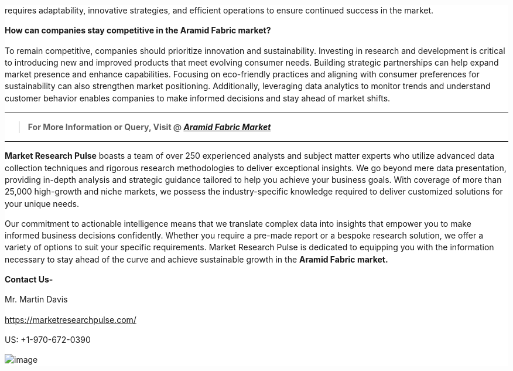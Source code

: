 requires adaptability, innovative strategies, and efficient operations to ensure continued success in the market.</p><p><strong>How can companies stay competitive in the Aramid Fabric market?</strong></p><p>To remain competitive, companies should prioritize innovation and sustainability. Investing in research and development is critical to introducing new and improved products that meet evolving consumer needs. Building strategic partnerships can help expand market presence and enhance capabilities. Focusing on eco-friendly practices and aligning with consumer preferences for sustainability can also strengthen market positioning. Additionally, leveraging data analytics to monitor trends and understand customer behavior enables companies to make informed decisions and stay ahead of market shifts.</p><hr /><blockquote><p><strong>For More Information or Query, Visit @&nbsp;<em><a href="https://marketresearchpulse.com/report/106219/aramid-fabric-market?utm_source=Linkedin&utm_medium=022">Aramid Fabric Market</a></em></strong></p></blockquote><hr /><p><strong>Market Research Pulse</strong> boasts a team of over 250 experienced analysts and subject matter experts who utilize advanced data collection techniques and rigorous research methodologies to deliver exceptional insights. We go beyond mere data presentation, providing in-depth analysis and strategic guidance tailored to help you achieve your business goals. With coverage of more than 25,000 high-growth and niche markets, we possess the industry-specific knowledge required to deliver customized solutions for your unique needs.</p><p>Our commitment to actionable intelligence means that we translate complex data into insights that empower you to make informed business decisions confidently. Whether you require a pre-made report or a bespoke research solution, we offer a variety of options to suit your specific requirements. Market Research Pulse is dedicated to equipping you with the information necessary to stay ahead of the curve and achieve sustainable growth in the <strong>Aramid Fabric market.</strong></p><p><strong>Contact Us-</strong></p><p>Mr. Martin Davis</p><p>https://marketresearchpulse.com/</p><p>US: +1-970-672-0390</p>
![image](https://github.com/user-attachments/assets/a3a6c6c6-4d6f-41c2-ba40-dfa91bb6b6ad)
